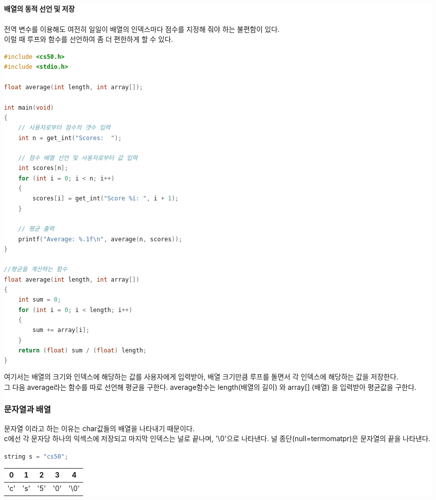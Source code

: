 __배열의 동적 선언 및 저장__  
<br>
전역 변수를 이용해도 여전히 일일이 배열의 인덱스마다 점수를 지정해 줘야 하는 불편함이 있다.  
이럴 때 루프와 함수를 선언하여 좀 더 편한하게 할 수 있다.

```c
#include <cs50.h>
#include <stdio.h>

float average(int length, int array[]);

int main(void)
{
    // 사용자로부터 점수의 갯수 입력
    int n = get_int("Scores:  ");

    // 점수 배열 선언 및 사용자로부터 값 입력
    int scores[n];
    for (int i = 0; i < n; i++)
    {
        scores[i] = get_int("Score %i: ", i + 1);
    }

    // 평균 출력
    printf("Average: %.1f\n", average(n, scores));
}

//평균을 계산하는 함수
float average(int length, int array[])
{
    int sum = 0;
    for (int i = 0; i < length; i++)
    {
        sum += array[i];
    }
    return (float) sum / (float) length;
}
```

여기서는 배열의 크기와 인덱스에 해당하는 값를 사용자에게 입력받아, 배열 크기만큼 루프를 돌면서 각 인덱스에 해당하는 값을 저장한다.  
그 다음 average라는 함수를 따로 선언해 평균을 구한다. average함수는 length(배열의 길이) 와 array[] (배열) 을 입력받아 평균값을 구한다. 

### 문자열과 배열

문자열 이라고 하는 이유는 char값들의 배열을 나타내기 때문이다.  
c에선 각 문자당 하나의 익섹스에 저장되고 마지막 인덱스는 널로 끝나며, '\0'으로 나타낸다. 널 종단(null=termomatpr)은 문자열의 끝을 나타낸다. 

```c
string s = "cs50";

```
|0|1|2|3|4|
|---|---|---|---|---|
|'c'|'s'|'5'|'0'|'\0'|
